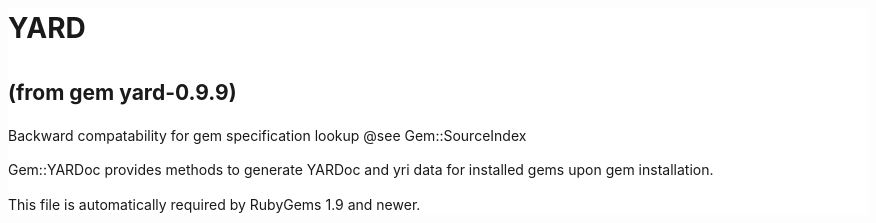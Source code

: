 # YARD

(from gem yard-0.9.9)
---


























Backward compatability for gem specification lookup @see Gem::SourceIndex




































Gem::YARDoc provides methods to generate YARDoc and yri data for installed
gems upon gem installation.

This file is automatically required by RubyGems 1.9 and newer.











